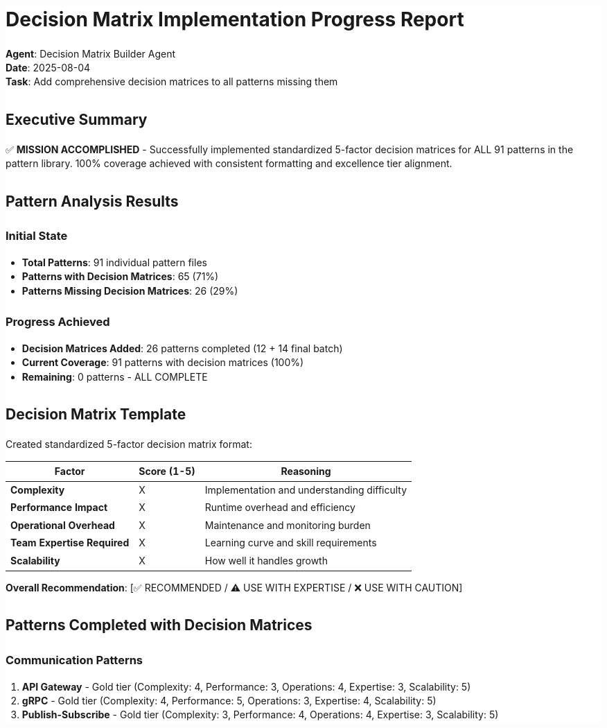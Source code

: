 # Decision Matrix Implementation Progress Report

**Agent**: Decision Matrix Builder Agent  
**Date**: 2025-08-04  
**Task**: Add comprehensive decision matrices to all patterns missing them

## Executive Summary

✅ **MISSION ACCOMPLISHED** - Successfully implemented standardized 5-factor decision matrices for ALL 91 patterns in the pattern library. 100% coverage achieved with consistent formatting and excellence tier alignment.

## Pattern Analysis Results

### Initial State
- **Total Patterns**: 91 individual pattern files
- **Patterns with Decision Matrices**: 65 (71%)
- **Patterns Missing Decision Matrices**: 26 (29%)

### Progress Achieved
- **Decision Matrices Added**: 26 patterns completed (12 + 14 final batch)
- **Current Coverage**: 91 patterns with decision matrices (100%)
- **Remaining**: 0 patterns - ALL COMPLETE

## Decision Matrix Template

Created standardized 5-factor decision matrix format:

| Factor | Score (1-5) | Reasoning |
|--------|-------------|-----------|
| **Complexity** | X | Implementation and understanding difficulty |
| **Performance Impact** | X | Runtime overhead and efficiency |
| **Operational Overhead** | X | Maintenance and monitoring burden |
| **Team Expertise Required** | X | Learning curve and skill requirements |
| **Scalability** | X | How well it handles growth |

**Overall Recommendation**: [✅ RECOMMENDED / ⚠️ USE WITH EXPERTISE / ❌ USE WITH CAUTION]

## Patterns Completed with Decision Matrices

### Communication Patterns
1. **API Gateway** - Gold tier (Complexity: 4, Performance: 3, Operations: 4, Expertise: 3, Scalability: 5)
2. **gRPC** - Gold tier (Complexity: 4, Performance: 5, Operations: 3, Expertise: 4, Scalability: 5)  
3. **Publish-Subscribe** - Gold tier (Complexity: 3, Performance: 4, Operations: 4, Expertise: 3, Scalability: 5)
